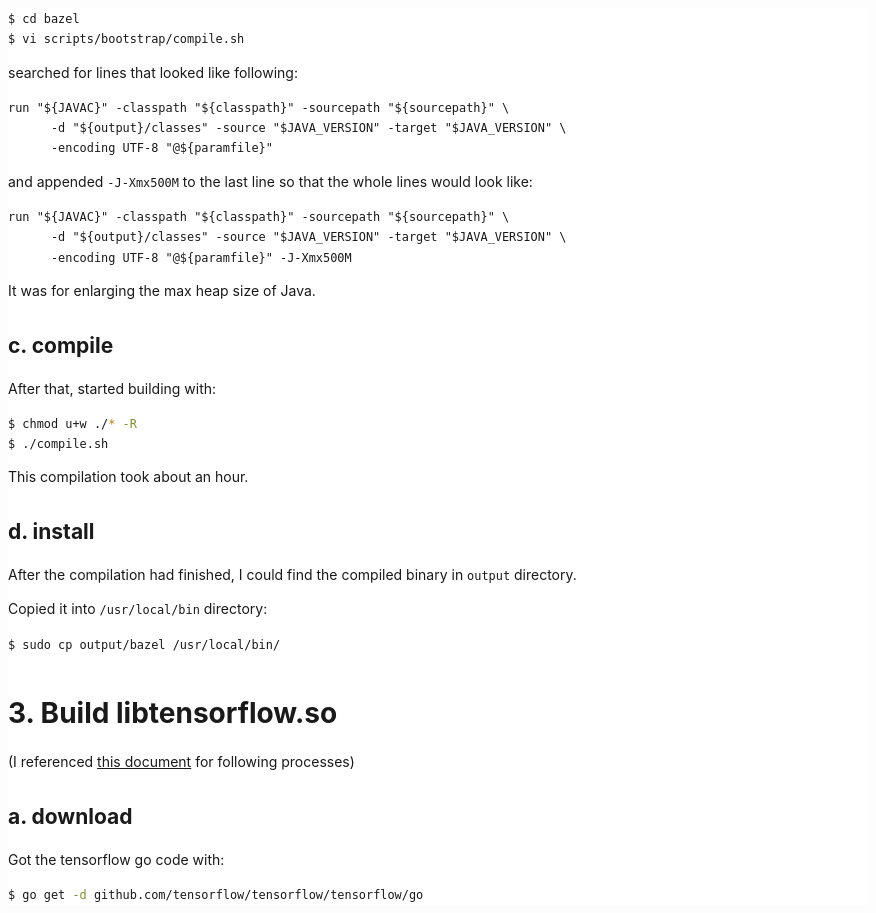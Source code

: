 ```bash
$ cd bazel
$ vi scripts/bootstrap/compile.sh
```

searched for lines that looked like following:

```
run "${JAVAC}" -classpath "${classpath}" -sourcepath "${sourcepath}" \
      -d "${output}/classes" -source "$JAVA_VERSION" -target "$JAVA_VERSION" \
      -encoding UTF-8 "@${paramfile}"
```

and appended `-J-Xmx500M` to the last line so that the whole lines would look like:

```
run "${JAVAC}" -classpath "${classpath}" -sourcepath "${sourcepath}" \
      -d "${output}/classes" -source "$JAVA_VERSION" -target "$JAVA_VERSION" \
      -encoding UTF-8 "@${paramfile}" -J-Xmx500M
```

It was for enlarging the max heap size of Java.

## c. compile

After that, started building with:

```bash
$ chmod u+w ./* -R
$ ./compile.sh
```

This compilation took about an hour.

## d. install

After the compilation had finished, I could find the compiled binary in `output` directory.

Copied it into `/usr/local/bin` directory:

```bash
$ sudo cp output/bazel /usr/local/bin/
```

# 3. Build libtensorflow.so

(I referenced [this document](https://github.com/samjabrahams/tensorflow-on-raspberry-pi/blob/master/GUIDE.md) for following processes)

## a. download

Got the tensorflow go code with:

```bash
$ go get -d github.com/tensorflow/tensorflow/tensorflow/go
```
